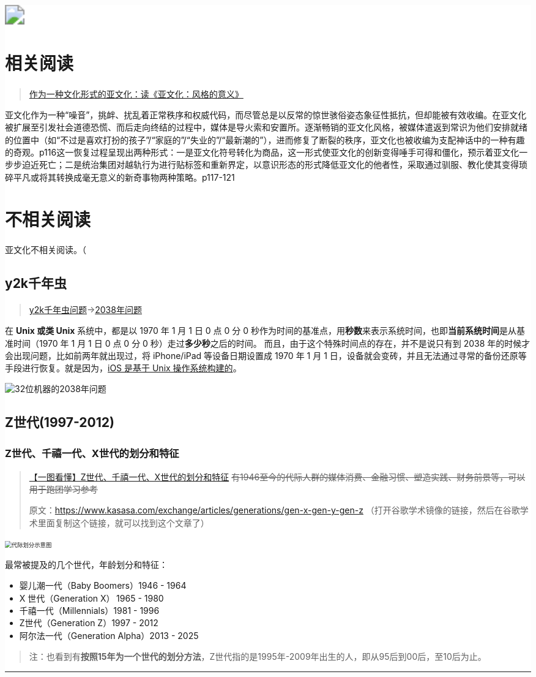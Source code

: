 <img src="https://static.wikia.nocookie.net/aesthetics/images/e/e3/6384B288-9079-4460-B3CA-FD827EB50819.jpg" style="zoom:200%;" />

# 相关阅读

> [作为一种文化形式的亚文化：读《亚文化：风格的意义》](http://www.iase.ecnu.edu.cn/f5/2d/c12930a259373/page.htm)

亚文化作为一种“噪音”，挑衅、扰乱着正常秩序和权威代码，而尽管总是以反常的惊世骇俗姿态象征性抵抗，但却能被有效收编。在亚文化被扩展至引发社会道德恐慌、而后走向终结的过程中，媒体是导火索和安置所。逐渐畅销的亚文化风格，被媒体遣返到常识为他们安排就绪的位置中（如“不过是喜欢打扮的孩子”/“家庭的”/“失业的”/“最新潮的”），进而修复了断裂的秩序，亚文化也被收编为支配神话中的一种有趣的奇观。p116这一恢复过程呈现出两种形式：一是亚文化符号转化为商品，这一形式使亚文化的创新变得唾手可得和僵化，预示着亚文化一步步迫近死亡；二是统治集团对越轨行为进行贴标签和重新界定，以意识形态的形式降低亚文化的他者性，采取通过驯服、教化使其变得琐碎平凡或将其转换成毫无意义的新奇事物两种策略。p117-121

# 不相关阅读

亚文化不相关阅读。（

## y2k千年虫

> [y2k千年虫问题](https://everylittled.com/article/160824)→[2038年问题](https://zhuanlan.zhihu.com/p/131282259)

在 **Unix 或类 Unix** 系统中，都是以 1970 年 1 月 1 日 0 点 0 分 0 秒作为时间的基准点，用**秒数**来表示系统时间，也即**当前系统时间**是从基准时间（1970 年 1 月 1 日 0 点 0 分 0 秒）走过**多少秒**之后的时间。
而且，由于这个特殊时间点的存在，并不是说只有到 2038 年的时候才会出现问题，比如前两年就出现过，将 iPhone/iPad 等设备日期设置成 1970 年 1 月 1 日，设备就会变砖，并且无法通过寻常的备份还原等手段进行恢复。就是因为，<u>iOS 是基于 Unix 操作系统构建的</u>。

![32位机器的2038年问题](https://pic3.zhimg.com/v2-936f86f4d570ee9d478487d276bb99b6_b.webp)

## Z世代(1997-2012)

### Z世代、千禧一代、X世代的划分和特征

> [【一图看懂】Z世代、千禧一代、X世代的划分和特征](https://zhuanlan.zhihu.com/p/404846629)
> ~~有1946至今的代际人群的媒体消费、金融习惯、塑造实践、财务前景等，可以用于跑团学习参考~~
>
> 原文：https://www.kasasa.com/exchange/articles/generations/gen-x-gen-y-gen-z
> （打开谷歌学术镜像的链接，然后在谷歌学术里面复制这个链接，就可以找到这个文章了）

<img src="https://pic2.zhimg.com/80/v2-b3c7ebddfb4e6cdf90d51e7acc9da069_1440w.webp" alt="代际划分示意图" style="zoom: 67%;" />

最常被提及的几个世代，年龄划分和特征：

- 婴儿潮一代（Baby Boomers）1946 - 1964
- X 世代（Generation X） 1965 - 1980
- 千禧一代（Millennials）1981 - 1996
- Z世代（Generation Z）1997 - 2012
- 阿尔法一代（Generation Alpha）2013 - 2025

> 注：也看到有**按照15年为一个世代的划分方法**，Z世代指的是1995年-2009年出生的人，即从95后到00后，至10后为止。

------
